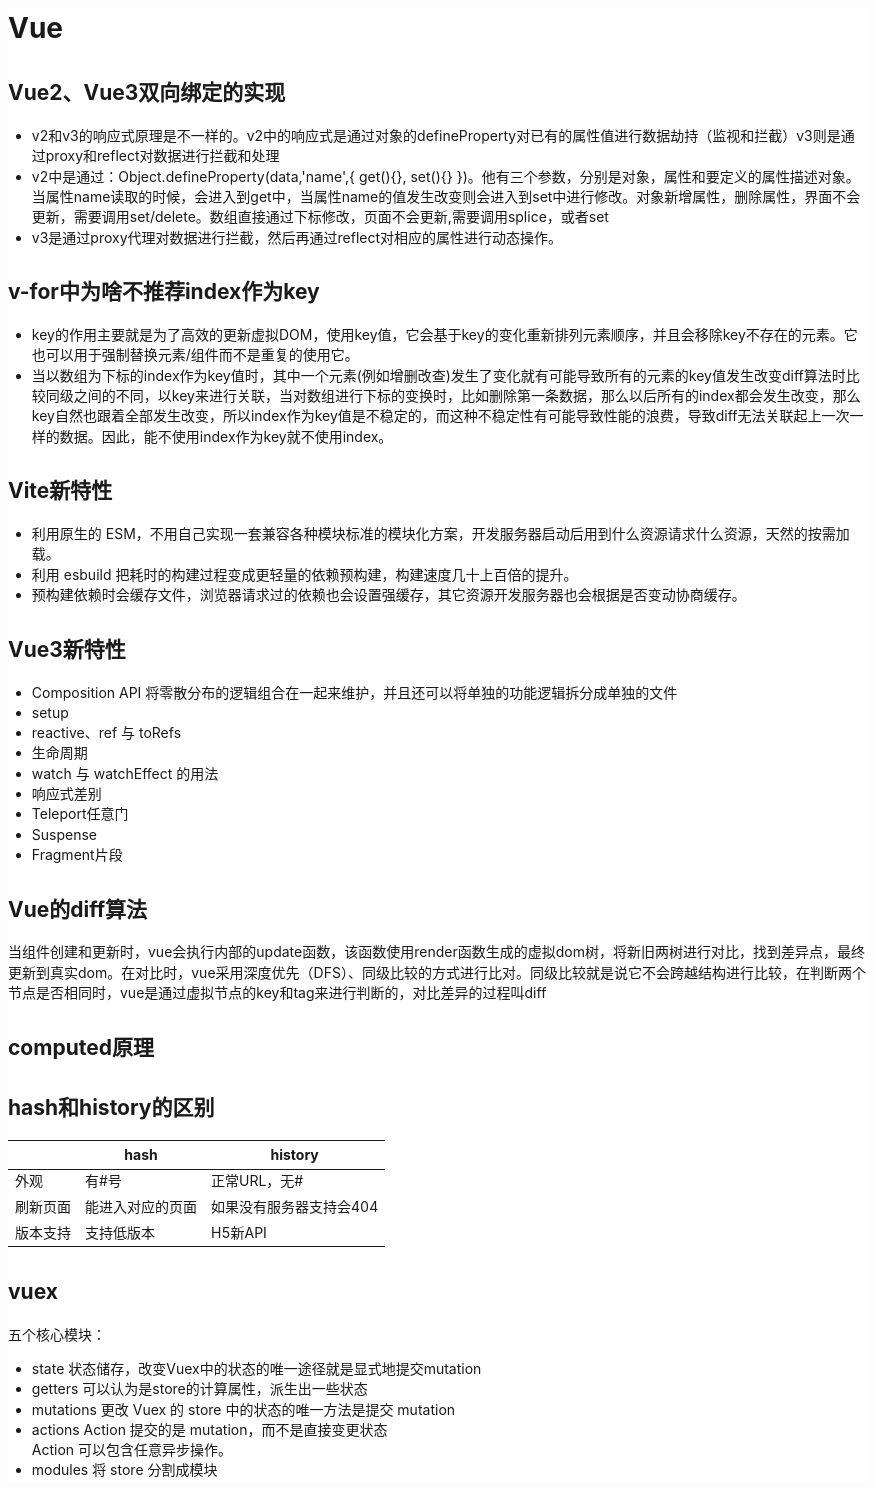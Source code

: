 # Vue
## Vue2、Vue3双向绑定的实现
+ v2和v3的响应式原理是不一样的。v2中的响应式是通过对象的defineProperty对已有的属性值进行数据劫持（监视和拦截）v3则是通过proxy和reflect对数据进行拦截和处理
+ v2中是通过：Object.defineProperty(data,'name',{ get(){}, set(){} })。他有三个参数，分别是对象，属性和要定义的属性描述对象。当属性name读取的时候，会进入到get中，当属性name的值发生改变则会进入到set中进行修改。对象新增属性，删除属性，界面不会更新，需要调用set/delete。数组直接通过下标修改，页面不会更新,需要调用splice，或者set
+ v3是通过proxy代理对数据进行拦截，然后再通过reflect对相应的属性进行动态操作。
## v-for中为啥不推荐index作为key
- key的作用主要就是为了高效的更新虚拟DOM，使用key值，它会基于key的变化重新排列元素顺序，并且会移除key不存在的元素。它也可以用于强制替换元素/组件而不是重复的使用它。
- 当以数组为下标的index作为key值时，其中一个元素(例如增删改查)发生了变化就有可能导致所有的元素的key值发生改变diff算法时比较同级之间的不同，以key来进行关联，当对数组进行下标的变换时，比如删除第一条数据，那么以后所有的index都会发生改变，那么key自然也跟着全部发生改变，所以index作为key值是不稳定的，而这种不稳定性有可能导致性能的浪费，导致diff无法关联起上一次一样的数据。因此，能不使用index作为key就不使用index。
## Vite新特性
- 利用原生的 ESM，不用自己实现一套兼容各种模块标准的模块化方案，开发服务器启动后用到什么资源请求什么资源，天然的按需加载。
- 利用 esbuild 把耗时的构建过程变成更轻量的依赖预构建，构建速度几十上百倍的提升。
- 预构建依赖时会缓存文件，浏览器请求过的依赖也会设置强缓存，其它资源开发服务器也会根据是否变动协商缓存。
## Vue3新特性
- Composition API
将零散分布的逻辑组合在一起来维护，并且还可以将单独的功能逻辑拆分成单独的文件  
- setup
- reactive、ref 与 toRefs
- 生命周期
- watch 与 watchEffect 的用法
- 响应式差别
- Teleport任意门
- Suspense
- Fragment片段
## Vue的diff算法
当组件创建和更新时，vue会执行内部的update函数，该函数使用render函数生成的虚拟dom树，将新旧两树进行对比，找到差异点，最终更新到真实dom。在对比时，vue采用深度优先（DFS）、同级比较的方式进行比对。同级比较就是说它不会跨越结构进行比较，在判断两个节点是否相同时，vue是通过虚拟节点的key和tag来进行判断的，对比差异的过程叫diff
## computed原理
## hash和history的区别
| | hash | history |
| - | - | - |
| 外观 | 有#号 | 正常URL，无# |
| 刷新页面 | 能进入对应的页面 | 如果没有服务器支持会404 |
| 版本支持 | 支持低版本 | H5新API |
## vuex
五个核心模块：
- state
状态储存，改变Vuex中的状态的唯一途径就是显式地提交mutation
- getters
可以认为是store的计算属性，派生出一些状态
- mutations
更改 Vuex 的 store 中的状态的唯一方法是提交 mutation
- actions
Action 提交的是 mutation，而不是直接变更状态  
Action 可以包含任意异步操作。
- modules
将 store 分割成模块